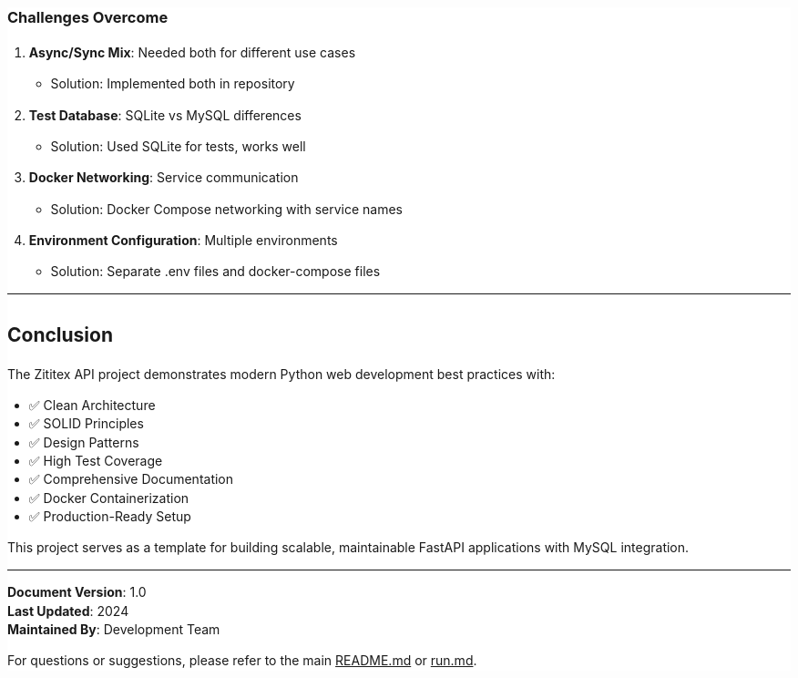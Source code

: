 ### Challenges Overcome

1. **Async/Sync Mix**: Needed both for different use cases
   - Solution: Implemented both in repository

2. **Test Database**: SQLite vs MySQL differences
   - Solution: Used SQLite for tests, works well

3. **Docker Networking**: Service communication
   - Solution: Docker Compose networking with service names

4. **Environment Configuration**: Multiple environments
   - Solution: Separate .env files and docker-compose files

---

## Conclusion

The Zititex API project demonstrates modern Python web development best practices with:

- ✅ Clean Architecture
- ✅ SOLID Principles
- ✅ Design Patterns
- ✅ High Test Coverage
- ✅ Comprehensive Documentation
- ✅ Docker Containerization
- ✅ Production-Ready Setup

This project serves as a template for building scalable, maintainable FastAPI applications with MySQL integration.

---

**Document Version**: 1.0  
**Last Updated**: 2024  
**Maintained By**: Development Team

For questions or suggestions, please refer to the main [README.md](README.md) or [run.md](run.md).


